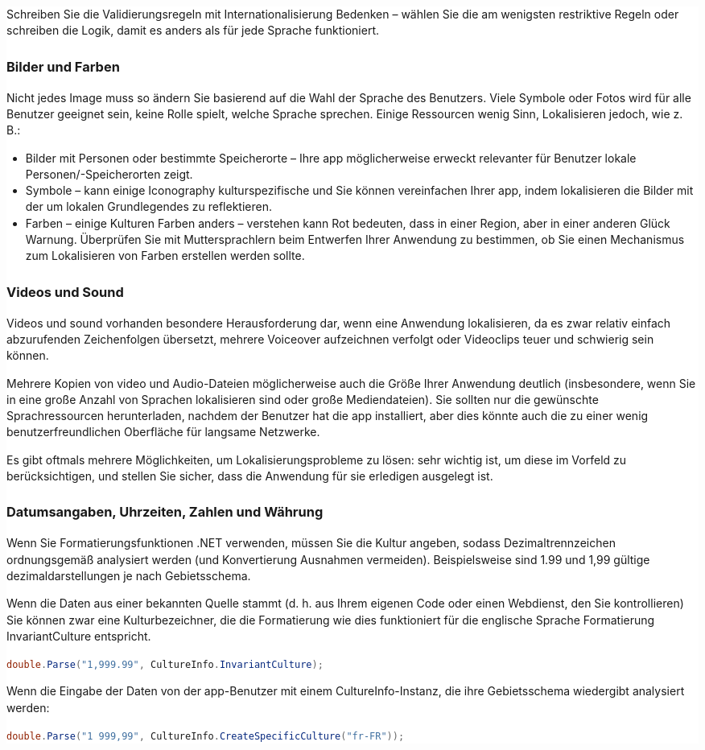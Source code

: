 Schreiben Sie die Validierungsregeln mit Internationalisierung Bedenken – wählen Sie die am wenigsten restriktive Regeln oder schreiben die Logik, damit es anders als für jede Sprache funktioniert.

### <a name="images-and-color"></a>Bilder und Farben

Nicht jedes Image muss so ändern Sie basierend auf die Wahl der Sprache des Benutzers. Viele Symbole oder Fotos wird für alle Benutzer geeignet sein, keine Rolle spielt, welche Sprache sprechen.
Einige Ressourcen wenig Sinn, Lokalisieren jedoch, wie z. B.:

 - Bilder mit Personen oder bestimmte Speicherorte – Ihre app möglicherweise erweckt relevanter für Benutzer lokale Personen/-Speicherorten zeigt.
 - Symbole – kann einige Iconography kulturspezifische und Sie können vereinfachen Ihrer app, indem lokalisieren die Bilder mit der um lokalen Grundlegendes zu reflektieren.
 - Farben – einige Kulturen Farben anders – verstehen kann Rot bedeuten, dass in einer Region, aber in einer anderen Glück Warnung. Überprüfen Sie mit Muttersprachlern beim Entwerfen Ihrer Anwendung zu bestimmen, ob Sie einen Mechanismus zum Lokalisieren von Farben erstellen werden sollte.


### <a name="videos-and-sound"></a>Videos und Sound

Videos und sound vorhanden besondere Herausforderung dar, wenn eine Anwendung lokalisieren, da es zwar relativ einfach abzurufenden Zeichenfolgen übersetzt, mehrere Voiceover aufzeichnen verfolgt oder Videoclips teuer und schwierig sein können.

Mehrere Kopien von video und Audio-Dateien möglicherweise auch die Größe Ihrer Anwendung deutlich (insbesondere, wenn Sie in eine große Anzahl von Sprachen lokalisieren sind oder große Mediendateien). Sie sollten nur die gewünschte Sprachressourcen herunterladen, nachdem der Benutzer hat die app installiert, aber dies könnte auch die zu einer wenig benutzerfreundlichen Oberfläche für langsame Netzwerke.

Es gibt oftmals mehrere Möglichkeiten, um Lokalisierungsprobleme zu lösen: sehr wichtig ist, um diese im Vorfeld zu berücksichtigen, und stellen Sie sicher, dass die Anwendung für sie erledigen ausgelegt ist.


### <a name="dates-times-numbers-and-currency"></a>Datumsangaben, Uhrzeiten, Zahlen und Währung

Wenn Sie Formatierungsfunktionen .NET verwenden, müssen Sie die Kultur angeben, sodass Dezimaltrennzeichen ordnungsgemäß analysiert werden (und Konvertierung Ausnahmen vermeiden). Beispielsweise sind 1.99 und 1,99 gültige dezimaldarstellungen je nach Gebietsschema.

Wenn die Daten aus einer bekannten Quelle stammt (d. h. aus Ihrem eigenen Code oder einen Webdienst, den Sie kontrollieren) Sie können zwar eine Kulturbezeichner, die die Formatierung wie dies funktioniert für die englische Sprache Formatierung InvariantCulture entspricht.

```csharp
double.Parse("1,999.99", CultureInfo.InvariantCulture);
```

Wenn die Eingabe der Daten von der app-Benutzer mit einem CultureInfo-Instanz, die ihre Gebietsschema wiedergibt analysiert werden:

```csharp
double.Parse("1 999,99", CultureInfo.CreateSpecificCulture("fr-FR"));
```
